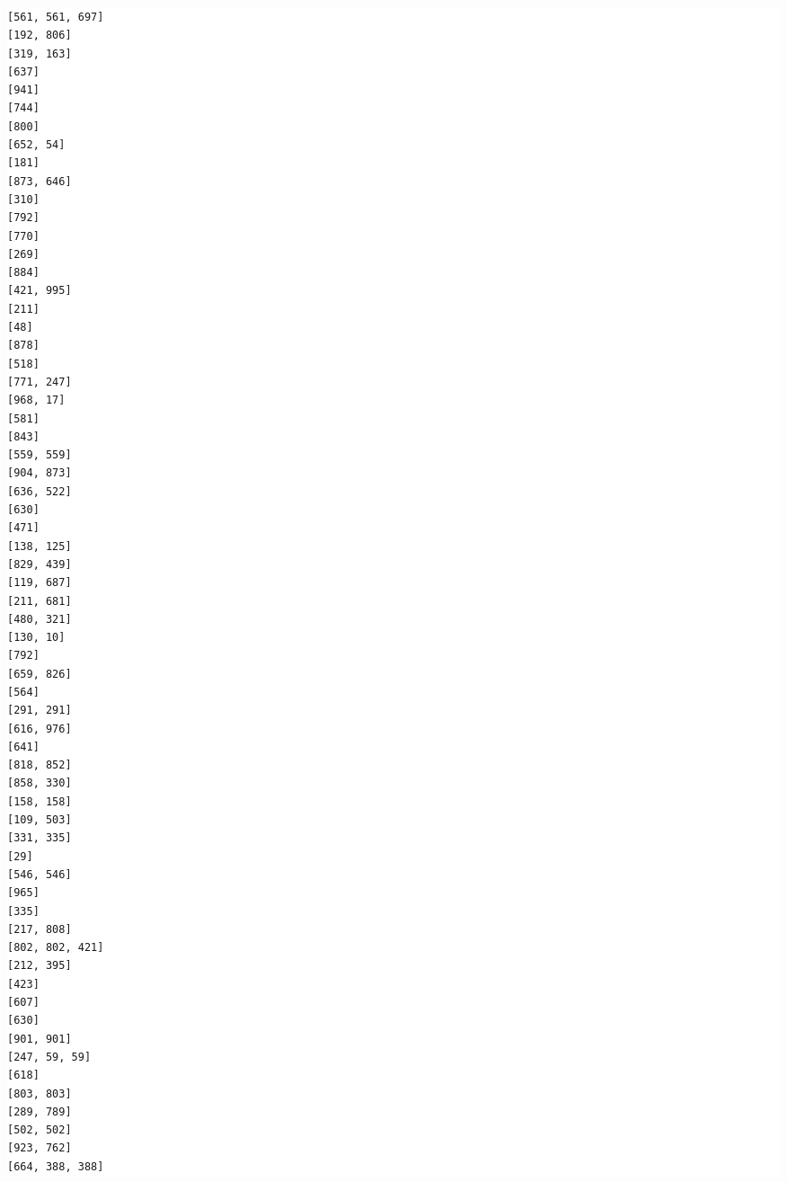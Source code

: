     [561, 561, 697]
    [192, 806]
    [319, 163]
    [637]
    [941]
    [744]
    [800]
    [652, 54]
    [181]
    [873, 646]
    [310]
    [792]
    [770]
    [269]
    [884]
    [421, 995]
    [211]
    [48]
    [878]
    [518]
    [771, 247]
    [968, 17]
    [581]
    [843]
    [559, 559]
    [904, 873]
    [636, 522]
    [630]
    [471]
    [138, 125]
    [829, 439]
    [119, 687]
    [211, 681]
    [480, 321]
    [130, 10]
    [792]
    [659, 826]
    [564]
    [291, 291]
    [616, 976]
    [641]
    [818, 852]
    [858, 330]
    [158, 158]
    [109, 503]
    [331, 335]
    [29]
    [546, 546]
    [965]
    [335]
    [217, 808]
    [802, 802, 421]
    [212, 395]
    [423]
    [607]
    [630]
    [901, 901]
    [247, 59, 59]
    [618]
    [803, 803]
    [289, 789]
    [502, 502]
    [923, 762]
    [664, 388, 388]